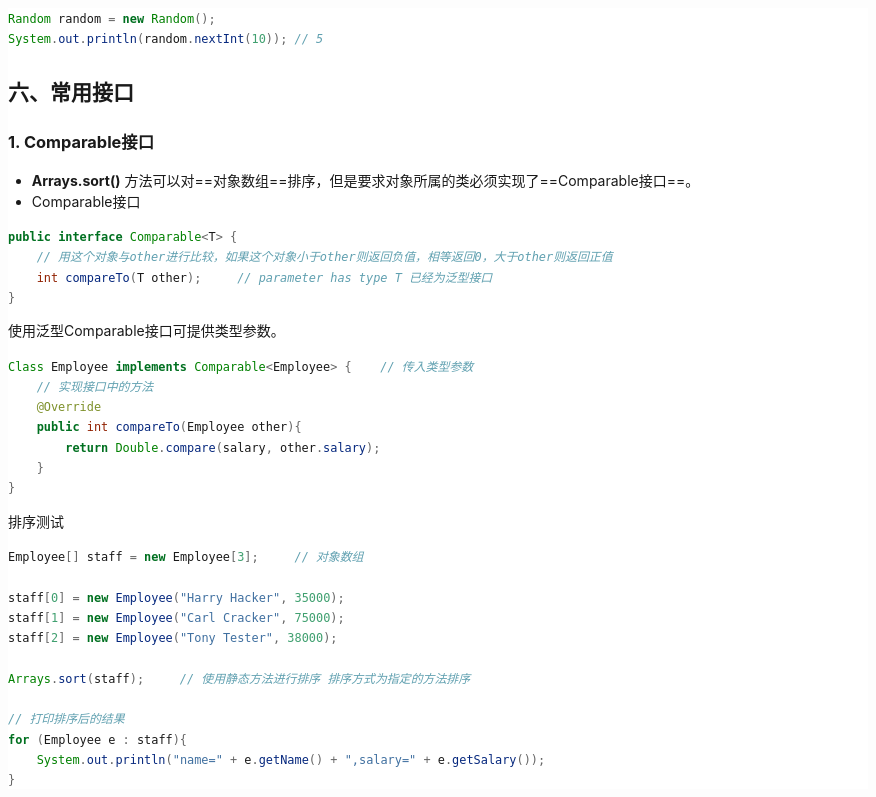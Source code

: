 ```java
Random random = new Random();
System.out.println(random.nextInt(10)); // 5
```









## 六、常用接口

### 1. Comparable接口

- **Arrays.sort()** 方法可以对==对象数组==排序，但是要求对象所属的类必须实现了==Comparable接口==。
- Comparable接口

```java
public interface Comparable<T> {
    // 用这个对象与other进行比较，如果这个对象小于other则返回负值，相等返回0，大于other则返回正值
    int compareTo(T other);     // parameter has type T 已经为泛型接口
}
```

使用泛型Comparable接口可提供类型参数。

```java
Class Employee implements Comparable<Employee> {    // 传入类型参数
    // 实现接口中的方法
    @Override
    public int compareTo(Employee other){   
        return Double.compare(salary, other.salary);    
    }
}
```

排序测试

```java
Employee[] staff = new Employee[3];     // 对象数组

staff[0] = new Employee("Harry Hacker", 35000);
staff[1] = new Employee("Carl Cracker", 75000);
staff[2] = new Employee("Tony Tester", 38000);

Arrays.sort(staff);     // 使用静态方法进行排序 排序方式为指定的方法排序

// 打印排序后的结果
for (Employee e : staff){
    System.out.println("name=" + e.getName() + ",salary=" + e.getSalary());
}
```




